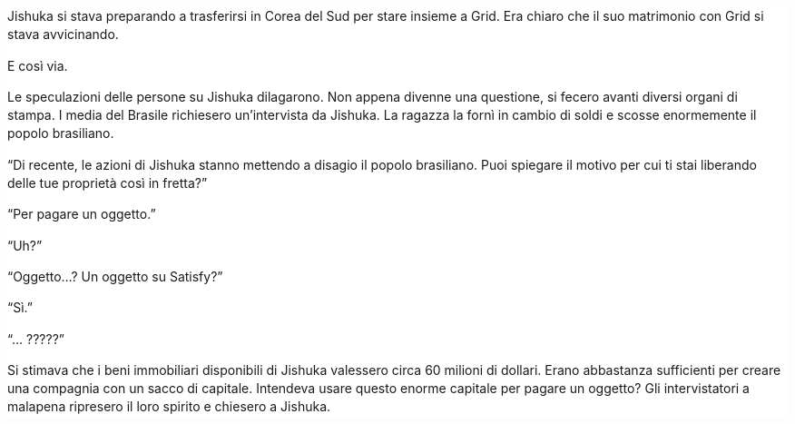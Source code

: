 



Jishuka si stava preparando a trasferirsi in Corea del Sud per stare insieme a Grid. Era chiaro che il suo matrimonio con Grid si stava avvicinando.






E così via.






Le speculazioni delle persone su Jishuka dilagarono. Non appena divenne una questione, si fecero avanti diversi organi di stampa. I media del Brasile richiesero un’intervista da Jishuka. La ragazza la fornì in cambio di soldi e scosse enormemente il popolo brasiliano.






“Di recente, le azioni di Jishuka stanno mettendo a disagio il popolo brasiliano. Puoi spiegare il motivo per cui ti stai liberando delle tue proprietà così in fretta?”






“Per pagare un oggetto.”






“Uh?”






“Oggetto…? Un oggetto su Satisfy?”






“Sì.”






“… ?????”






Si stimava che i beni immobiliari disponibili di Jishuka valessero circa 60 milioni di dollari. Erano abbastanza sufficienti per creare una compagnia con un sacco di capitale. Intendeva usare questo enorme capitale per pagare un oggetto? Gli intervistatori a malapena ripresero il loro spirito e chiesero a Jishuka.



